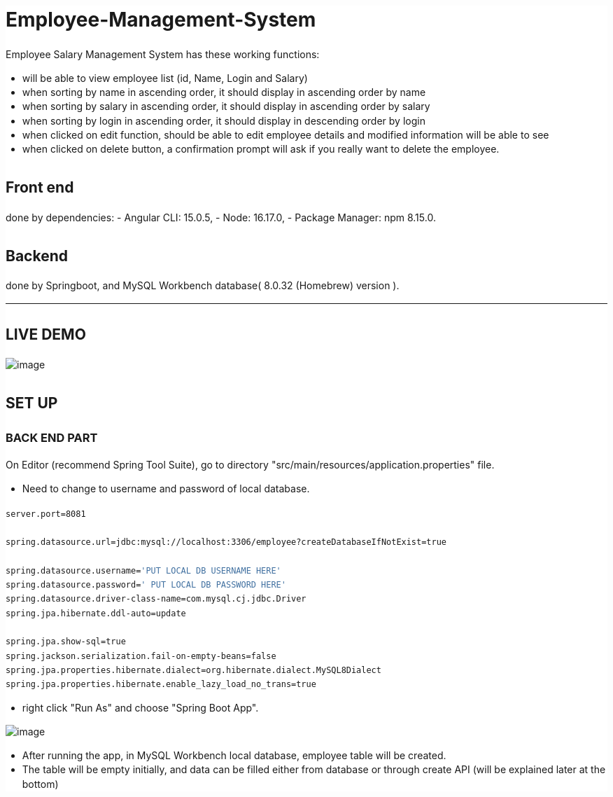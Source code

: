 # Employee-Management-System

Employee Salary Management System has these working functions:
* will be able to view employee list (id, Name, Login and Salary) 
* when sorting by name in ascending order, it should display in ascending order by name
* when sorting by salary in ascending order, it should display in ascending order by salary
* when sorting by login in ascending order, it should display in descending order by login
* when clicked on edit function, should be able to edit employee details and modified information will be able to see
* when clicked on delete button, a confirmation prompt will ask if you really want to delete the employee.

<h2>Front end</h2> done by dependencies: 
- Angular CLI: 15.0.5, 
- Node: 16.17.0, 
- Package Manager: npm 8.15.0. 

<h2>Backend</h2> done by Springboot, and MySQL Workbench database( 8.0.32 (Homebrew) version ).

<br/>
<hr>
<h2>LIVE DEMO</h2>
<img width="1438" alt="image" src="https://user-images.githubusercontent.com/67495989/228755620-07c34007-c96a-4741-961b-70f70ec472c0.png">

<h2>SET UP</h2>
<h3>BACK END PART</h3>
On Editor (recommend Spring Tool Suite), go to directory "src/main/resources/application.properties" file.

* Need to change to username and password of local database. 

```sh
server.port=8081

spring.datasource.url=jdbc:mysql://localhost:3306/employee?createDatabaseIfNotExist=true

spring.datasource.username='PUT LOCAL DB USERNAME HERE'
spring.datasource.password=' PUT LOCAL DB PASSWORD HERE'
spring.datasource.driver-class-name=com.mysql.cj.jdbc.Driver
spring.jpa.hibernate.ddl-auto=update

spring.jpa.show-sql=true
spring.jackson.serialization.fail-on-empty-beans=false
spring.jpa.properties.hibernate.dialect=org.hibernate.dialect.MySQL8Dialect
spring.jpa.properties.hibernate.enable_lazy_load_no_trans=true

```

* right click "Run As" and choose "Spring Boot App".
<img width="583" alt="image" src="https://user-images.githubusercontent.com/67495989/228762439-5439831c-aeaa-4b58-a0e1-7075495500e0.png">

* After running the app, in MySQL Workbench local database, employee table will be created.
* The table will be empty initially, and data can be filled either from database or through create API (will be explained later at the bottom) 
